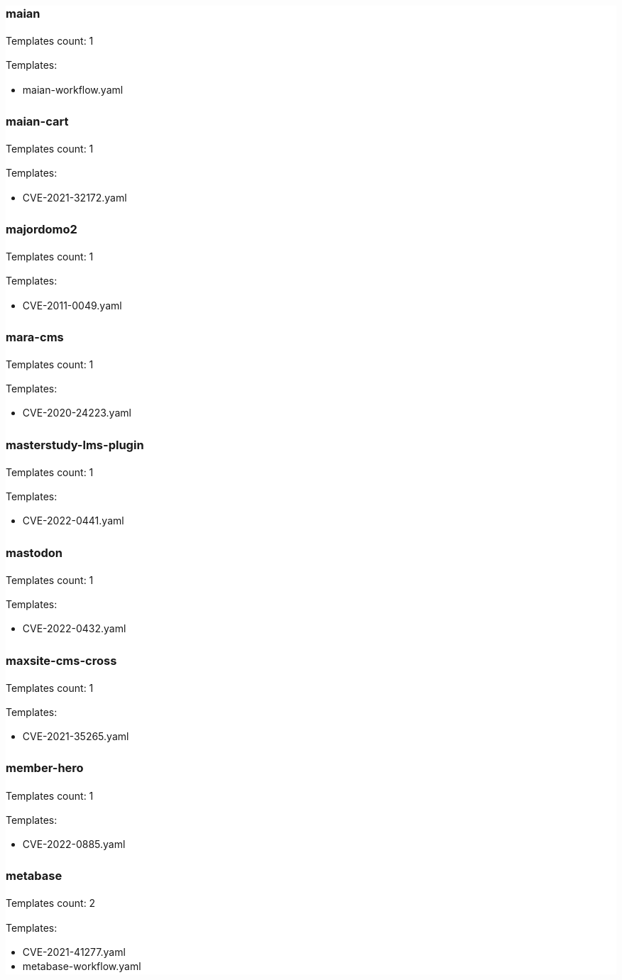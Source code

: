 ### maian
Templates count: 1

Templates:
- maian-workflow.yaml

### maian-cart
Templates count: 1

Templates:
- CVE-2021-32172.yaml

### majordomo2
Templates count: 1

Templates:
- CVE-2011-0049.yaml

### mara-cms
Templates count: 1

Templates:
- CVE-2020-24223.yaml

### masterstudy-lms-plugin
Templates count: 1

Templates:
- CVE-2022-0441.yaml

### mastodon
Templates count: 1

Templates:
- CVE-2022-0432.yaml

### maxsite-cms-cross
Templates count: 1

Templates:
- CVE-2021-35265.yaml

### member-hero
Templates count: 1

Templates:
- CVE-2022-0885.yaml

### metabase
Templates count: 2

Templates:
- CVE-2021-41277.yaml
- metabase-workflow.yaml
